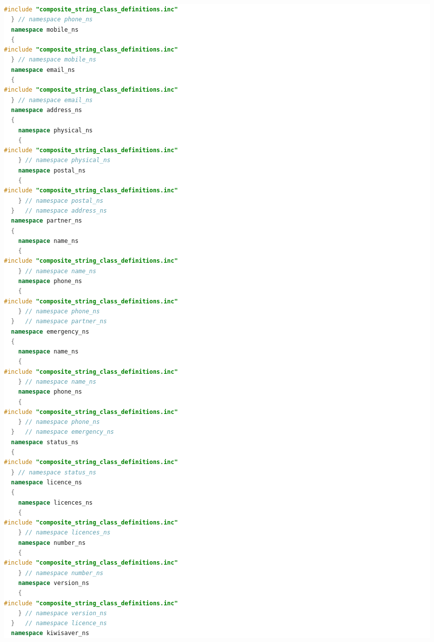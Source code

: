 ```c++
#include "composite_string_class_definitions.inc"
  } // namespace phone_ns
  namespace mobile_ns
  {
#include "composite_string_class_definitions.inc"
  } // namespace mobile_ns
  namespace email_ns
  {
#include "composite_string_class_definitions.inc"
  } // namespace email_ns
  namespace address_ns
  {
    namespace physical_ns
    {
#include "composite_string_class_definitions.inc"
    } // namespace physical_ns
    namespace postal_ns
    {
#include "composite_string_class_definitions.inc"
    } // namespace postal_ns
  }   // namespace address_ns
  namespace partner_ns
  {
    namespace name_ns
    {
#include "composite_string_class_definitions.inc"
    } // namespace name_ns
    namespace phone_ns
    {
#include "composite_string_class_definitions.inc"
    } // namespace phone_ns
  }   // namespace partner_ns
  namespace emergency_ns
  {
    namespace name_ns
    {
#include "composite_string_class_definitions.inc"
    } // namespace name_ns
    namespace phone_ns
    {
#include "composite_string_class_definitions.inc"
    } // namespace phone_ns
  }   // namespace emergency_ns
  namespace status_ns
  {
#include "composite_string_class_definitions.inc"
  } // namespace status_ns
  namespace licence_ns
  {
    namespace licences_ns
    {
#include "composite_string_class_definitions.inc"
    } // namespace licences_ns
    namespace number_ns
    {
#include "composite_string_class_definitions.inc"
    } // namespace number_ns
    namespace version_ns
    {
#include "composite_string_class_definitions.inc"
    } // namespace version_ns
  }   // namespace licence_ns
  namespace kiwisaver_ns
```